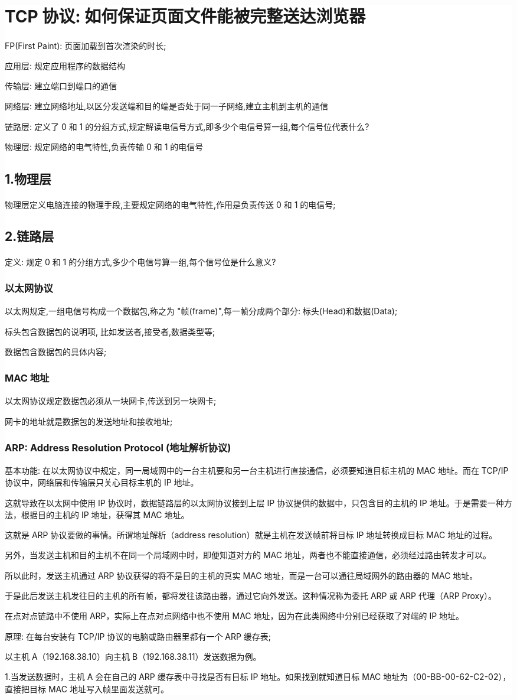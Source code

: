 # TCP 协议: 如何保证页面文件能被完整送达浏览器

FP(First Paint): 页面加载到首次渲染的时长;

应用层: 规定应用程序的数据结构

传输层: 建立端口到端口的通信

网络层: 建立网络地址,以区分发送端和目的端是否处于同一子网络,建立主机到主机的通信

链路层: 定义了 0 和 1 的分组方式,规定解读电信号方式,即多少个电信号算一组,每个信号位代表什么?

物理层: 规定网络的电气特性,负责传输 0 和 1 的电信号

## 1.物理层

物理层定义电脑连接的物理手段,主要规定网络的电气特性,作用是负责传送 0 和 1 的电信号;

## 2.链路层

定义: 规定 0 和 1 的分组方式,多少个电信号算一组,每个信号位是什么意义?

### 以太网协议

以太网规定,一组电信号构成一个数据包,称之为 "帧(frame)",每一帧分成两个部分: 标头(Head)和数据(Data);

标头包含数据包的说明项, 比如发送者,接受者,数据类型等;

数据包含数据包的具体内容;

### MAC 地址

以太网协议规定数据包必须从一块网卡,传送到另一块网卡;

网卡的地址就是数据包的发送地址和接收地址;

### ARP: Address Resolution Protocol (地址解析协议)

基本功能: 在以太网协议中规定，同一局域网中的一台主机要和另一台主机进行直接通信，必须要知道目标主机的 MAC 地址。而在 TCP/IP 协议中，网络层和传输层只关心目标主机的 IP 地址。

这就导致在以太网中使用 IP 协议时，数据链路层的以太网协议接到上层 IP 协议提供的数据中，只包含目的主机的 IP 地址。于是需要一种方法，根据目的主机的 IP 地址，获得其 MAC 地址。

这就是 ARP 协议要做的事情。所谓地址解析（address resolution）就是主机在发送帧前将目标 IP 地址转换成目标 MAC 地址的过程。

另外，当发送主机和目的主机不在同一个局域网中时，即便知道对方的 MAC 地址，两者也不能直接通信，必须经过路由转发才可以。

所以此时，发送主机通过 ARP 协议获得的将不是目的主机的真实 MAC 地址，而是一台可以通往局域网外的路由器的 MAC 地址。

于是此后发送主机发往目的主机的所有帧，都将发往该路由器，通过它向外发送。这种情况称为委托 ARP 或 ARP 代理（ARP Proxy）。

在点对点链路中不使用 ARP，实际上在点对点网络中也不使用 MAC 地址，因为在此类网络中分别已经获取了对端的 IP 地址。

原理: 在每台安装有 TCP/IP 协议的电脑或路由器里都有一个 ARP 缓存表;

以主机 A（192.168.38.10）向主机 B（192.168.38.11）发送数据为例。

1.当发送数据时，主机 A 会在自己的 ARP 缓存表中寻找是否有目标 IP 地址。如果找到就知道目标 MAC 地址为（00-BB-00-62-C2-02），直接把目标 MAC 地址写入帧里面发送就可。
